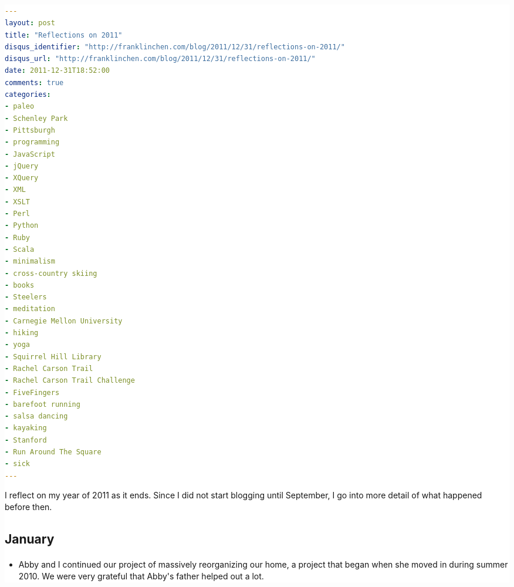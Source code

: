 ```yaml
---
layout: post
title: "Reflections on 2011"
disqus_identifier: "http://franklinchen.com/blog/2011/12/31/reflections-on-2011/"
disqus_url: "http://franklinchen.com/blog/2011/12/31/reflections-on-2011/"
date: 2011-12-31T18:52:00
comments: true
categories:
- paleo
- Schenley Park
- Pittsburgh
- programming
- JavaScript
- jQuery
- XQuery
- XML
- XSLT
- Perl
- Python
- Ruby
- Scala
- minimalism
- cross-country skiing
- books
- Steelers
- meditation
- Carnegie Mellon University
- hiking
- yoga
- Squirrel Hill Library
- Rachel Carson Trail
- Rachel Carson Trail Challenge
- FiveFingers
- barefoot running
- salsa dancing
- kayaking
- Stanford
- Run Around The Square
- sick
---
```

I reflect on my year of 2011 as it ends. Since I did not start blogging until September, I go into more detail of what happened before then.



## January

- Abby and I continued our project of massively reorganizing our home, a project that began when she moved in during summer 2010. We were very grateful that Abby's father helped out a lot.

